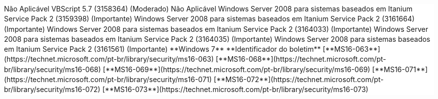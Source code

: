 </td>
<td style="border:1px solid black;">
Não Aplicável
</td>
<td style="border:1px solid black;">
VBScript 5.7  
(3158364)  
(Moderado)
</td>
<td style="border:1px solid black;">
Não Aplicável
</td>
<td style="border:1px solid black;">
Windows Server 2008 para sistemas baseados em Itanium Service Pack 2  
(3159398)  
(Importante)
</td>
<td style="border:1px solid black;">
Windows Server 2008 para sistemas baseados em Itanium Service Pack 2  
(3161664)  
(Importante)
</td>
<td style="border:1px solid black;">
Windows Server 2008 para sistemas baseados em Itanium Service Pack 2  
(3164033)  
(Importante)  
Windows Server 2008 para sistemas baseados em Itanium Service Pack 2  
(3164035)  
(Importante)
</td>
<td style="border:1px solid black;">
Windows Server 2008 para sistemas baseados em Itanium Service Pack 2  
(3161561)  
(Importante)
</td>
</tr>
<tr>
<td style="border:1px solid black;" colspan="9">
**Windows 7**
</td>
</tr>
<tr>
<td style="border:1px solid black;">
**Identificador do boletim**
</td>
<td style="border:1px solid black;">
[**MS16-063**](https://technet.microsoft.com/pt-br/library/security/ms16-063)
</td>
<td style="border:1px solid black;">
[**MS16-068**](https://technet.microsoft.com/pt-br/library/security/ms16-068)
</td>
<td style="border:1px solid black;">
[**MS16-069**](https://technet.microsoft.com/pt-br/library/security/ms16-069)
</td>
<td style="border:1px solid black;">
[**MS16-071**](https://technet.microsoft.com/pt-br/library/security/ms16-071)
</td>
<td style="border:1px solid black;">
[**MS16-072**](https://technet.microsoft.com/pt-br/library/security/ms16-072)
</td>
<td style="border:1px solid black;">
[**MS16-073**](https://technet.microsoft.com/pt-br/library/security/ms16-073)
</td>
<td style="border:1px solid black;">